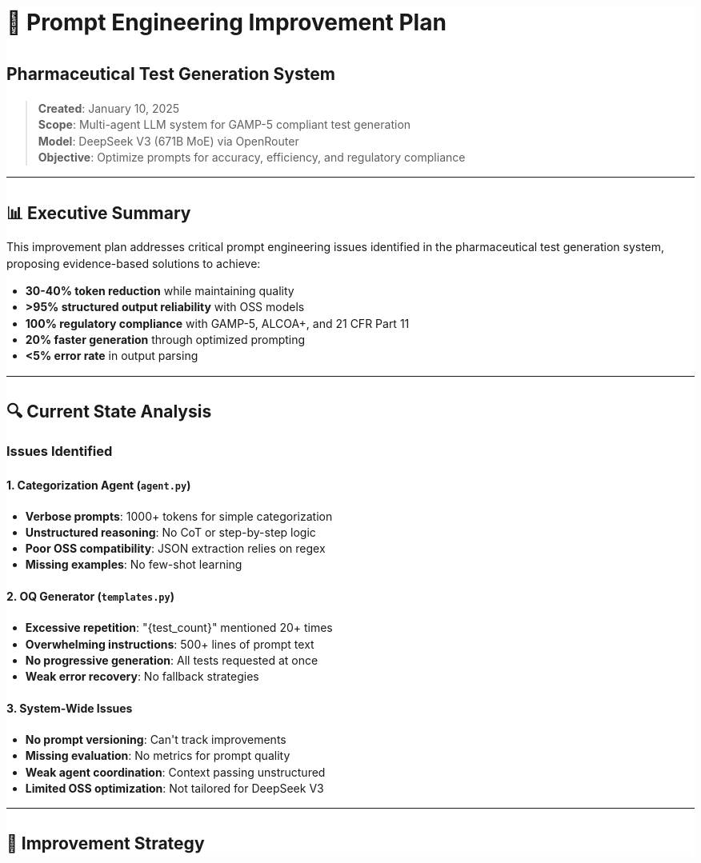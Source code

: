 # 🚀 Prompt Engineering Improvement Plan
## Pharmaceutical Test Generation System

> **Created**: January 10, 2025  
> **Scope**: Multi-agent LLM system for GAMP-5 compliant test generation  
> **Model**: DeepSeek V3 (671B MoE) via OpenRouter  
> **Objective**: Optimize prompts for accuracy, efficiency, and regulatory compliance

---

## 📊 Executive Summary

This improvement plan addresses critical prompt engineering issues identified in the pharmaceutical test generation system, proposing evidence-based solutions to achieve:
- **30-40% token reduction** while maintaining quality
- **>95% structured output reliability** with OSS models
- **100% regulatory compliance** with GAMP-5, ALCOA+, and 21 CFR Part 11
- **20% faster generation** through optimized prompting
- **<5% error rate** in output parsing

---

## 🔍 Current State Analysis

### Issues Identified

#### 1. Categorization Agent (`agent.py`)
- **Verbose prompts**: 1000+ tokens for simple categorization
- **Unstructured reasoning**: No CoT or step-by-step logic
- **Poor OSS compatibility**: JSON extraction relies on regex
- **Missing examples**: No few-shot learning

#### 2. OQ Generator (`templates.py`)
- **Excessive repetition**: "{test_count}" mentioned 20+ times
- **Overwhelming instructions**: 500+ lines of prompt text
- **No progressive generation**: All tests requested at once
- **Weak error recovery**: No fallback strategies

#### 3. System-Wide Issues
- **No prompt versioning**: Can't track improvements
- **Missing evaluation**: No metrics for prompt quality
- **Weak agent coordination**: Context passing unstructured
- **Limited OSS optimization**: Not tailored for DeepSeek V3

---

## 🎯 Improvement Strategy
